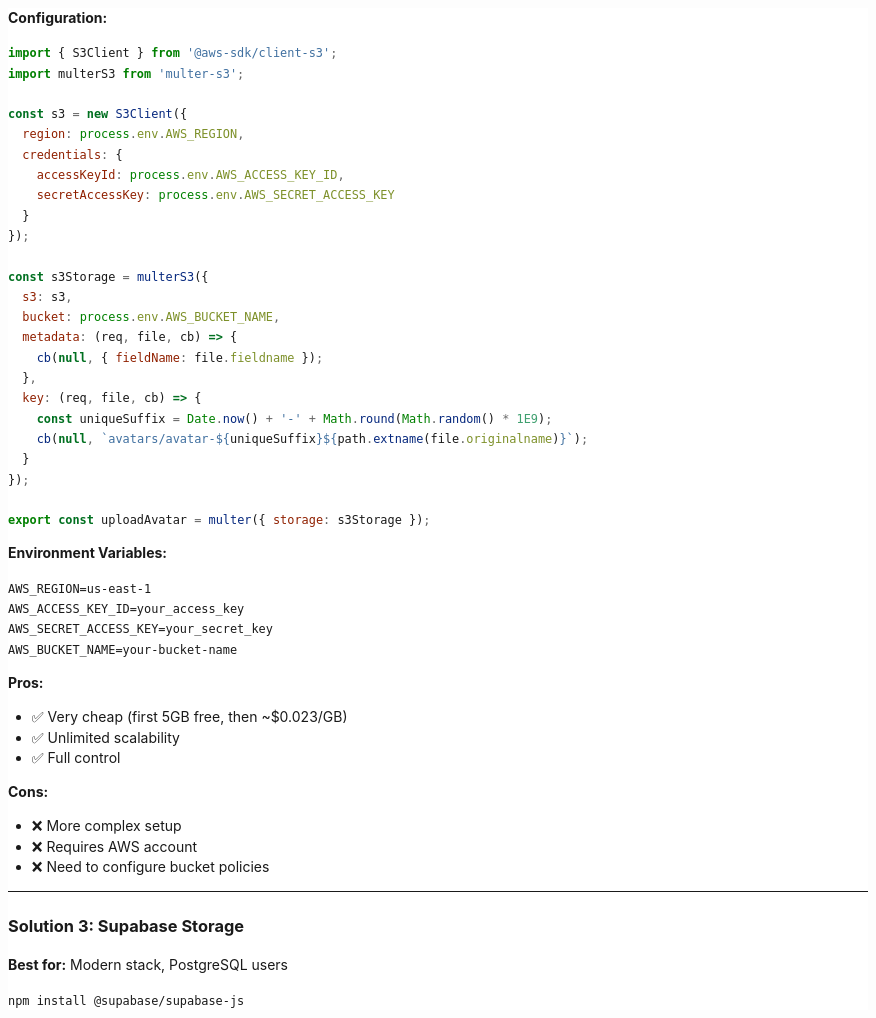 **Configuration:**
```javascript
import { S3Client } from '@aws-sdk/client-s3';
import multerS3 from 'multer-s3';

const s3 = new S3Client({
  region: process.env.AWS_REGION,
  credentials: {
    accessKeyId: process.env.AWS_ACCESS_KEY_ID,
    secretAccessKey: process.env.AWS_SECRET_ACCESS_KEY
  }
});

const s3Storage = multerS3({
  s3: s3,
  bucket: process.env.AWS_BUCKET_NAME,
  metadata: (req, file, cb) => {
    cb(null, { fieldName: file.fieldname });
  },
  key: (req, file, cb) => {
    const uniqueSuffix = Date.now() + '-' + Math.round(Math.random() * 1E9);
    cb(null, `avatars/avatar-${uniqueSuffix}${path.extname(file.originalname)}`);
  }
});

export const uploadAvatar = multer({ storage: s3Storage });
```

**Environment Variables:**
```env
AWS_REGION=us-east-1
AWS_ACCESS_KEY_ID=your_access_key
AWS_SECRET_ACCESS_KEY=your_secret_key
AWS_BUCKET_NAME=your-bucket-name
```

**Pros:**
- ✅ Very cheap (first 5GB free, then ~$0.023/GB)
- ✅ Unlimited scalability
- ✅ Full control

**Cons:**
- ❌ More complex setup
- ❌ Requires AWS account
- ❌ Need to configure bucket policies

---

### Solution 3: Supabase Storage

**Best for:** Modern stack, PostgreSQL users

```bash
npm install @supabase/supabase-js
```
